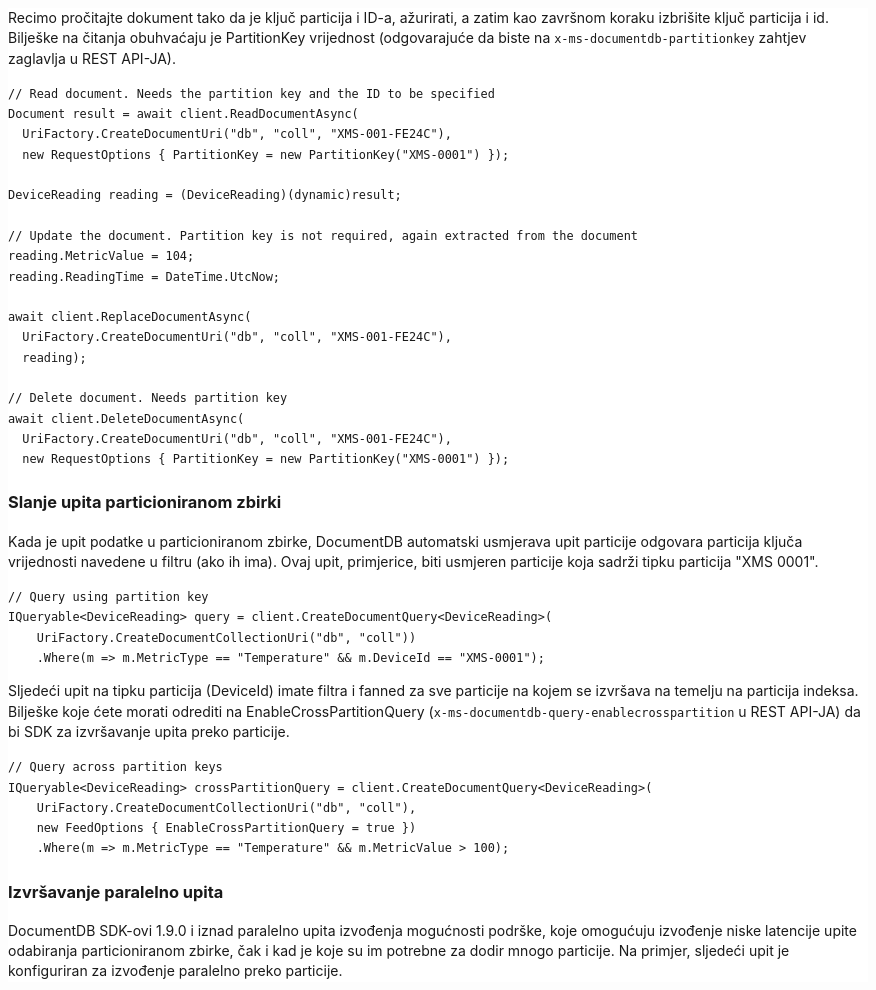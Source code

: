 
Recimo pročitajte dokument tako da je ključ particija i ID-a, ažurirati, a zatim kao završnom koraku izbrišite ključ particija i id. Bilješke na čitanja obuhvaćaju je PartitionKey vrijednost (odgovarajuće da biste na `x-ms-documentdb-partitionkey` zahtjev zaglavlja u REST API-JA).

    // Read document. Needs the partition key and the ID to be specified
    Document result = await client.ReadDocumentAsync(
      UriFactory.CreateDocumentUri("db", "coll", "XMS-001-FE24C"), 
      new RequestOptions { PartitionKey = new PartitionKey("XMS-0001") });

    DeviceReading reading = (DeviceReading)(dynamic)result;

    // Update the document. Partition key is not required, again extracted from the document
    reading.MetricValue = 104;
    reading.ReadingTime = DateTime.UtcNow;

    await client.ReplaceDocumentAsync(
      UriFactory.CreateDocumentUri("db", "coll", "XMS-001-FE24C"), 
      reading);

    // Delete document. Needs partition key
    await client.DeleteDocumentAsync(
      UriFactory.CreateDocumentUri("db", "coll", "XMS-001-FE24C"), 
      new RequestOptions { PartitionKey = new PartitionKey("XMS-0001") });



### <a name="querying-partitioned-collections"></a>Slanje upita particioniranom zbirki

Kada je upit podatke u particioniranom zbirke, DocumentDB automatski usmjerava upit particije odgovara particija ključa vrijednosti navedene u filtru (ako ih ima). Ovaj upit, primjerice, biti usmjeren particije koja sadrži tipku particija "XMS 0001".

    // Query using partition key
    IQueryable<DeviceReading> query = client.CreateDocumentQuery<DeviceReading>(
        UriFactory.CreateDocumentCollectionUri("db", "coll"))
        .Where(m => m.MetricType == "Temperature" && m.DeviceId == "XMS-0001");

Sljedeći upit na tipku particija (DeviceId) imate filtra i fanned za sve particije na kojem se izvršava na temelju na particija indeksa. Bilješke koje ćete morati odrediti na EnableCrossPartitionQuery (`x-ms-documentdb-query-enablecrosspartition` u REST API-JA) da bi SDK za izvršavanje upita preko particije.

    // Query across partition keys
    IQueryable<DeviceReading> crossPartitionQuery = client.CreateDocumentQuery<DeviceReading>(
        UriFactory.CreateDocumentCollectionUri("db", "coll"), 
        new FeedOptions { EnableCrossPartitionQuery = true })
        .Where(m => m.MetricType == "Temperature" && m.MetricValue > 100);

### <a name="parallel-query-execution"></a>Izvršavanje paralelno upita

DocumentDB SDK-ovi 1.9.0 i iznad paralelno upita izvođenja mogućnosti podrške, koje omogućuju izvođenje niske latencije upite odabiranja particioniranom zbirke, čak i kad je koje su im potrebne za dodir mnogo particije. Na primjer, sljedeći upit je konfiguriran za izvođenje paralelno preko particije.
